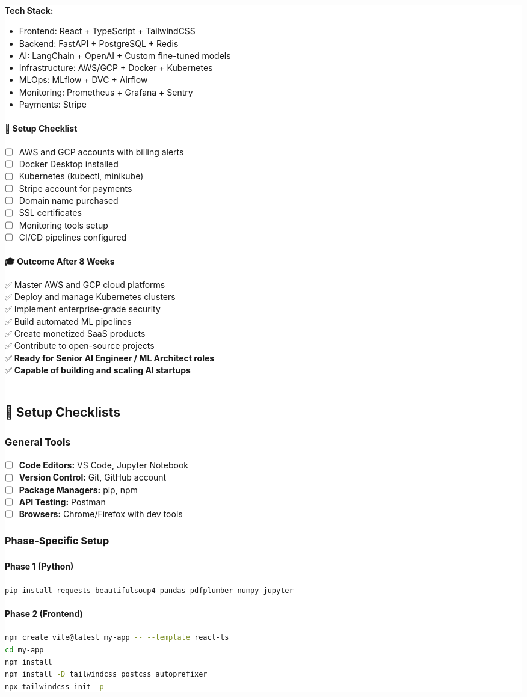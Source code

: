 **Tech Stack:**
- Frontend: React + TypeScript + TailwindCSS
- Backend: FastAPI + PostgreSQL + Redis
- AI: LangChain + OpenAI + Custom fine-tuned models
- Infrastructure: AWS/GCP + Docker + Kubernetes
- MLOps: MLflow + DVC + Airflow
- Monitoring: Prometheus + Grafana + Sentry
- Payments: Stripe

#### 🧰 Setup Checklist
- [ ] AWS and GCP accounts with billing alerts
- [ ] Docker Desktop installed
- [ ] Kubernetes (kubectl, minikube)
- [ ] Stripe account for payments
- [ ] Domain name purchased
- [ ] SSL certificates
- [ ] Monitoring tools setup
- [ ] CI/CD pipelines configured

#### 🎓 Outcome After 8 Weeks
✅ Master AWS and GCP cloud platforms  
✅ Deploy and manage Kubernetes clusters  
✅ Implement enterprise-grade security  
✅ Build automated ML pipelines  
✅ Create monetized SaaS products  
✅ Contribute to open-source projects  
✅ **Ready for Senior AI Engineer / ML Architect roles**  
✅ **Capable of building and scaling AI startups**

---

## 🧰 Setup Checklists

### General Tools
- [ ] **Code Editors:** VS Code, Jupyter Notebook
- [ ] **Version Control:** Git, GitHub account
- [ ] **Package Managers:** pip, npm
- [ ] **API Testing:** Postman
- [ ] **Browsers:** Chrome/Firefox with dev tools

### Phase-Specific Setup

#### Phase 1 (Python)
```bash
pip install requests beautifulsoup4 pandas pdfplumber numpy jupyter
```

#### Phase 2 (Frontend)
```bash
npm create vite@latest my-app -- --template react-ts
cd my-app
npm install
npm install -D tailwindcss postcss autoprefixer
npx tailwindcss init -p
```
